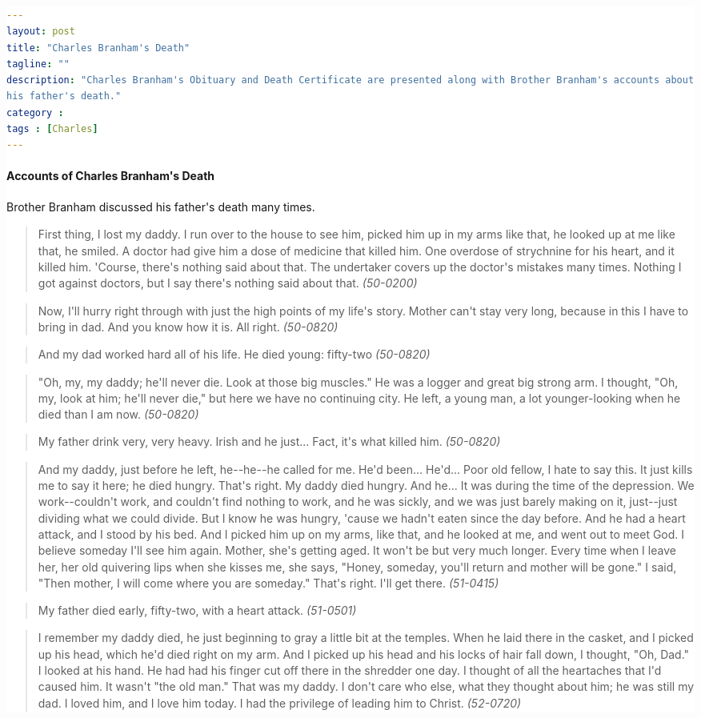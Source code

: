 ```yaml
---
layout: post
title: "Charles Branham's Death"
tagline: ""
description: "Charles Branham's Obituary and Death Certificate are presented along with Brother Branham's accounts about his father's death."
category : 
tags : [Charles]
---
```


#### Accounts of Charles Branham's Death

Brother Branham discussed his father's death many times.  


>First thing, I lost my daddy. I run over to the house to see him, picked him up in my arms like that, he looked up at me like that, he smiled. A doctor had give him a dose of medicine that killed him. One overdose of strychnine for his heart, and it killed him.  'Course, there's nothing said about that. The undertaker covers up the doctor's mistakes many times. Nothing I got against doctors, but I say there's nothing said about that.  _(50-0200)_


>Now, I'll hurry right through with just the high points of my life's story. Mother can't stay very long, because in this I have to bring in dad. And you know how it is. All right. _(50-0820)_


> And my dad worked hard all of his life. He died young: fifty-two  _(50-0820)_
    
    
>"Oh, my, my daddy; he'll never die. Look at those big muscles." He was a logger and great big strong arm. I thought, "Oh, my, look at him; he'll never die," but here we have no continuing city. He left, a young man, a lot younger-looking when he died than I am now.  _(50-0820)_


>My father drink very, very heavy. Irish and he just... Fact, it's what killed him.  _(50-0820)_


>And my daddy, just before he left, he--he--he called for me. He'd been... He'd... Poor old fellow, I hate to say this. It just kills me to say it here; he died hungry. That's right. My daddy died hungry. And he... It was during the time of the depression. We work--couldn't work, and couldn't find nothing to work, and he was sickly, and we was just barely making on it, just--just dividing what we could divide. But I know he was hungry, 'cause we hadn't eaten since the day before. And he had a heart attack, and I stood by his bed. And I picked him up on my arms, like that, and he looked at me, and went out to meet God. I believe someday I'll see him again. Mother, she's getting aged. It won't be but very much longer. Every time when I leave her, her old quivering lips when she kisses me, she says, "Honey, someday, you'll return and mother will be gone."  I said, "Then mother, I will come where you are someday." That's right. I'll get there. _(51-0415)_


>My father died early, fifty-two, with a heart attack. _(51-0501)_


>I remember my daddy died, he just beginning to gray a little bit at the temples. When he laid there in the casket, and I picked up his head, which he'd died right on my arm. And I picked up his head and his locks of hair fall down, I thought, "Oh, Dad." I looked at his hand. He had had his finger cut off there in the shredder one day. I thought of all the heartaches that I'd caused him. It wasn't "the old man." That was my daddy. I don't care who else, what they thought about him; he was still my dad. I loved him, and I love him today. I had the privilege of leading him to Christ. _(52-0720)_
